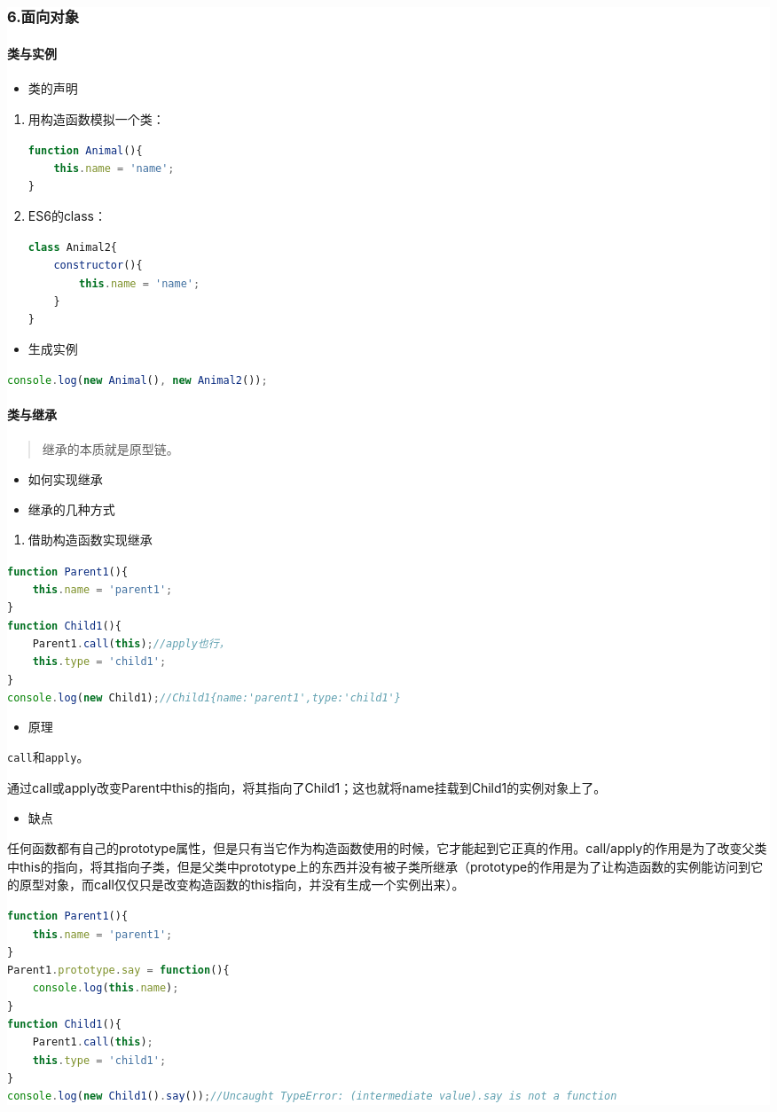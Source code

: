 ### 6.面向对象

#### 类与实例

- 类的声明

1. 用构造函数模拟一个类：
    ```js
    function Animal(){
        this.name = 'name';
    }
    ```
2. ES6的class：
    ```js
    class Animal2{
        constructor(){
            this.name = 'name';
        }
    }
    ```

- 生成实例

```js
console.log(new Animal(), new Animal2());
```

#### 类与继承

> 继承的本质就是原型链。

- 如何实现继承

- 继承的几种方式

1. 借助构造函数实现继承
```js
function Parent1(){
    this.name = 'parent1';
}
function Child1(){
    Parent1.call(this);//apply也行，
    this.type = 'child1';
}
console.log(new Child1);//Child1{name:'parent1',type:'child1'}
```

- 原理

`call`和`apply`。

通过call或apply改变Parent中this的指向，将其指向了Child1；这也就将name挂载到Child1的实例对象上了。

- 缺点

任何函数都有自己的prototype属性，但是只有当它作为构造函数使用的时候，它才能起到它正真的作用。call/apply的作用是为了改变父类中this的指向，将其指向子类，但是父类中prototype上的东西并没有被子类所继承（prototype的作用是为了让构造函数的实例能访问到它的原型对象，而call仅仅只是改变构造函数的this指向，并没有生成一个实例出来）。
```js
function Parent1(){
    this.name = 'parent1';
}
Parent1.prototype.say = function(){
    console.log(this.name);
}
function Child1(){
    Parent1.call(this);
    this.type = 'child1';
}
console.log(new Child1().say());//Uncaught TypeError: (intermediate value).say is not a function
```